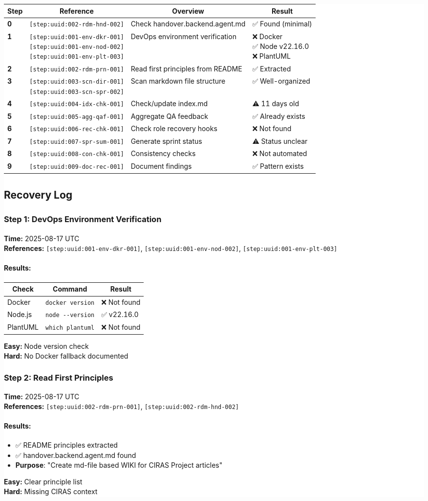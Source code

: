 | Step | Reference | Overview | Result |
|------|-----------|----------|---------|
| **0** | `[step:uuid:002-rdm-hnd-002]` | Check handover.backend.agent.md | ✅ Found (minimal) |
| **1** | `[step:uuid:001-env-dkr-001]`<br>`[step:uuid:001-env-nod-002]`<br>`[step:uuid:001-env-plt-003]` | DevOps environment verification | ❌ Docker<br>✅ Node v22.16.0<br>❌ PlantUML |
| **2** | `[step:uuid:002-rdm-prn-001]` | Read first principles from README | ✅ Extracted |
| **3** | `[step:uuid:003-scn-dir-001]`<br>`[step:uuid:003-scn-spr-002]` | Scan markdown file structure | ✅ Well-organized |
| **4** | `[step:uuid:004-idx-chk-001]` | Check/update index.md | ⚠️ 11 days old |
| **5** | `[step:uuid:005-agg-qaf-001]` | Aggregate QA feedback | ✅ Already exists |
| **6** | `[step:uuid:006-rec-chk-001]` | Check role recovery hooks | ❌ Not found |
| **7** | `[step:uuid:007-spr-sum-001]` | Generate sprint status | ⚠️ Status unclear |
| **8** | `[step:uuid:008-con-chk-001]` | Consistency checks | ❌ Not automated |
| **9** | `[step:uuid:009-doc-rec-001]` | Document findings | ✅ Pattern exists |

## Recovery Log

### Step 1: DevOps Environment Verification
**Time:** 2025-08-17 UTC  
**References:** `[step:uuid:001-env-dkr-001]`, `[step:uuid:001-env-nod-002]`, `[step:uuid:001-env-plt-003]`

#### Results:
| Check | Command | Result |
|-------|---------|--------|
| Docker | `docker version` | ❌ Not found |
| Node.js | `node --version` | ✅ v22.16.0 |
| PlantUML | `which plantuml` | ❌ Not found |

**Easy:** Node version check  
**Hard:** No Docker fallback documented

### Step 2: Read First Principles
**Time:** 2025-08-17 UTC  
**References:** `[step:uuid:002-rdm-prn-001]`, `[step:uuid:002-rdm-hnd-002]`

#### Results:
- ✅ README principles extracted
- ✅ handover.backend.agent.md found
- **Purpose**: "Create md-file based WIKI for CIRAS Project articles"

**Easy:** Clear principle list  
**Hard:** Missing CIRAS context
